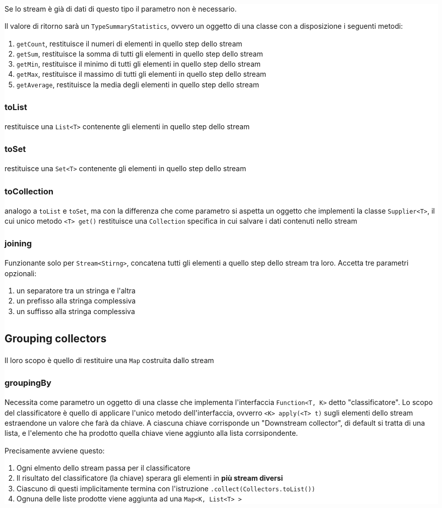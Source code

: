 Se lo stream è già di dati di questo tipo il parametro non è necessario.

Il valore di ritorno sarà un `TypeSummaryStatistics`, ovvero un oggetto di una classe con a disposizione i seguenti metodi:

1) `getCount`, restituisce il numeri di elementi in quello step dello stream
2) `getSum`, restituisce la somma di tutti gli elementi in quello step dello stream
3) `getMin`, restituisce il minimo di tutti gli elementi in quello step dello stream
3) `getMax`, restituisce il massimo di tutti gli elementi in quello step dello stream
3) `getAverage`, restituisce la media degli elementi in quello step dello stream


### toList

restituisce una `List<T>` contenente gli elementi in quello step dello stream

### toSet

restituisce una `Set<T>` contenente gli elementi in quello step dello stream


### toCollection

analogo a `toList` e `toSet`, ma con la differenza che come parametro si aspetta un oggetto che implementi la classe `Supplier<T>`, il cui unico metodo `<T> get()` restituisce una `Collection` specifica in cui salvare i dati contenuti nello stream

### joining 

Funzionante solo per `Stream<Stirng>`, concatena tutti gli elementi a quello step dello stream tra loro.
Accetta tre parametri opzionali:
1) un separatore tra un stringa e l'altra
2) un prefisso alla stringa complessiva
3) un suffisso alla stringa complessiva

## Grouping collectors

Il loro scopo è quello di restituire una `Map` costruita dallo stream

### groupingBy

Necessita come parametro un oggetto di una classe che implementa l'interfaccia `Function<T, K>` detto "classificatore". Lo scopo del classificatore è quello di applicare l'unico metodo dell'interfaccia, ovverro `<K> apply(<T> t)` sugli elementi dello stream estraendone un valore che farà da chiave. A ciascuna chiave corrisponde un "Downstream collector", di default si tratta di una lista, e l'elemento che ha prodotto quella chiave viene aggiunto alla lista corrsipondente.

Precisamente avviene questo:

1) Ogni elmento dello stream passa per il classificatore
2) Il risultato del classificatore (la chiave) sperara gli elementi in **più stream diversi**
3) Ciascuno di questi implicitamente termina con l'istruzione `.collect(Collectors.toList())`
4) Ognuna delle liste prodotte viene aggiunta ad una `Map<K, List<T> >`
